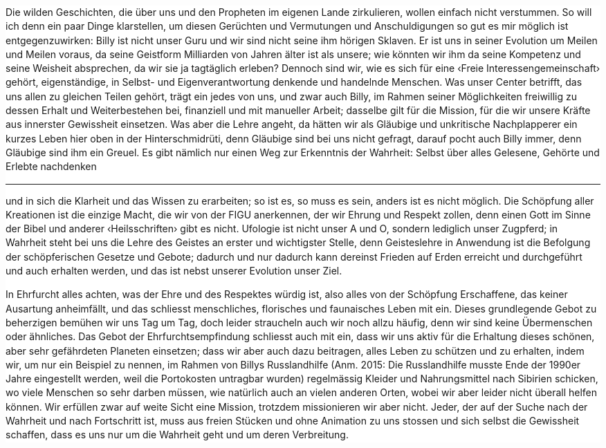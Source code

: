 Die wilden Geschichten, die über uns und den Propheten im eigenen Lande
zirkulieren, wollen einfach nicht verstummen. So will ich denn ein paar Dinge
klarstellen, um diesen Gerüchten und Vermutungen und Anschuldigungen so
gut es mir möglich ist entgegenzuwirken:
Billy ist nicht unser Guru und wir sind nicht seine ihm hörigen Sklaven. Er ist uns
in seiner Evolution um Meilen und Meilen voraus, da seine Geistform Milliarden
von Jahren älter ist als unsere; wie könnten wir ihm da seine Kompetenz und
seine Weisheit absprechen, da wir sie ja tagtäglich erleben? Dennoch sind
wir, wie es sich für eine ‹Freie Interessengemeinschaft› gehört, eigenständige,
in Selbst- und Eigenverantwortung denkende und handelnde Menschen. Was
unser Center betrifft, das uns allen zu gleichen Teilen gehört, trägt ein jedes
von uns, und zwar auch Billy, im Rahmen seiner Möglichkeiten freiwillig zu
dessen Erhalt und Weiterbestehen bei, finanziell und mit manueller Arbeit;
dasselbe gilt für die Mission, für die wir unsere Kräfte aus innerster Gewissheit einsetzen. Was aber die Lehre angeht, da hätten wir als Gläubige und unkritische Nachplapperer ein kurzes Leben hier oben in der Hinterschmidrüti,
denn Gläubige sind bei uns nicht gefragt, darauf pocht auch Billy immer, denn
Gläubige sind ihm ein Greuel. Es gibt nämlich nur einen Weg zur Erkenntnis
der Wahrheit: Selbst über alles Gelesene, Gehörte und Erlebte nachdenken


-----

und in sich die Klarheit und das Wissen zu erarbeiten; so ist es, so muss es
sein, anders ist es nicht möglich.
Die Schöpfung aller Kreationen ist die einzige Macht, die wir von der FIGU anerkennen, der wir Ehrung und Respekt zollen, denn einen Gott im Sinne der
Bibel und anderer ‹Heilsschriften› gibt es nicht.
Ufologie ist nicht unser A und O, sondern lediglich unser Zugpferd; in Wahrheit steht bei uns die Lehre des Geistes an erster und wichtigster Stelle, denn
Geisteslehre in Anwendung ist die Befolgung der schöpferischen Gesetze
und Gebote; dadurch und nur dadurch kann dereinst Frieden auf Erden erreicht und durchgeführt und auch erhalten werden, und das ist nebst unserer
Evolution unser Ziel.

In Ehrfurcht alles achten, was der Ehre und des Respektes würdig ist, also
alles von der Schöpfung Erschaffene, das keiner Ausartung anheimfällt, und
das schliesst menschliches, florisches und faunaisches Leben mit ein. Dieses
grundlegende Gebot zu beherzigen bemühen wir uns Tag um Tag, doch leider
straucheln auch wir noch allzu häufig, denn wir sind keine Übermenschen
oder ähnliches. Das Gebot der Ehrfurchtsempfindung schliesst auch mit ein,
dass wir uns aktiv für die Erhaltung dieses schönen, aber sehr gefährdeten
Planeten einsetzen; dass wir aber auch dazu beitragen, alles Leben zu schützen
und zu erhalten, indem wir, um nur ein Beispiel zu nennen, im Rahmen von
Billys Russlandhilfe (Anm. 2015: Die Russlandhilfe musste Ende der 1990er
Jahre eingestellt werden, weil die Portokosten untragbar wurden) regelmässig
Kleider und Nahrungsmittel nach Sibirien schicken, wo viele Menschen so
sehr darben müssen, wie natürlich auch an vielen anderen Orten, wobei wir
aber leider nicht überall helfen können.
Wir erfüllen zwar auf weite Sicht eine Mission, trotzdem missionieren wir aber
nicht. Jeder, der auf der Suche nach der Wahrheit und nach Fortschritt ist,
muss aus freien Stücken und ohne Animation zu uns stossen und sich selbst
die Gewissheit schaffen, dass es uns nur um die Wahrheit geht und um deren
Verbreitung.
